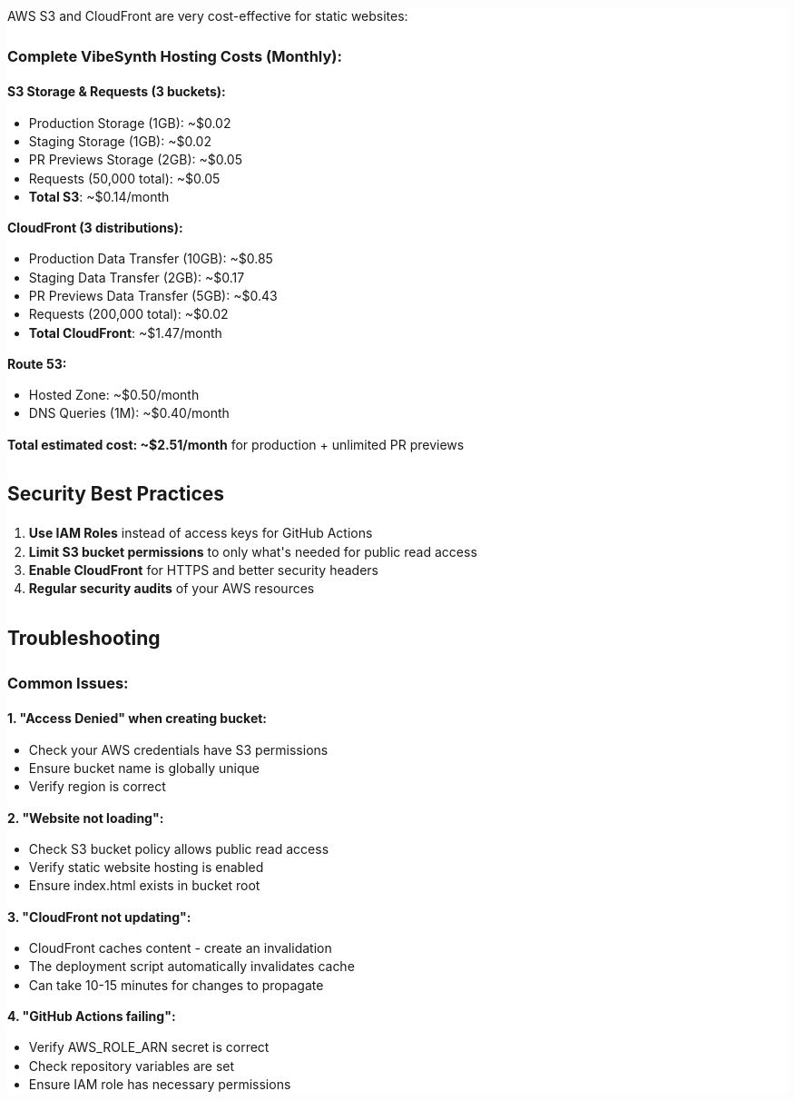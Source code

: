 AWS S3 and CloudFront are very cost-effective for static websites:

### Complete VibeSynth Hosting Costs (Monthly):

**S3 Storage & Requests (3 buckets):**
- Production Storage (1GB): ~$0.02
- Staging Storage (1GB): ~$0.02  
- PR Previews Storage (2GB): ~$0.05
- Requests (50,000 total): ~$0.05
- **Total S3**: ~$0.14/month

**CloudFront (3 distributions):**
- Production Data Transfer (10GB): ~$0.85
- Staging Data Transfer (2GB): ~$0.17
- PR Previews Data Transfer (5GB): ~$0.43
- Requests (200,000 total): ~$0.02
- **Total CloudFront**: ~$1.47/month

**Route 53:**
- Hosted Zone: ~$0.50/month
- DNS Queries (1M): ~$0.40/month

**Total estimated cost: ~$2.51/month** for production + unlimited PR previews

## Security Best Practices

1. **Use IAM Roles** instead of access keys for GitHub Actions
2. **Limit S3 bucket permissions** to only what's needed for public read access
3. **Enable CloudFront** for HTTPS and better security headers
4. **Regular security audits** of your AWS resources

## Troubleshooting

### Common Issues:

**1. "Access Denied" when creating bucket:**
- Check your AWS credentials have S3 permissions
- Ensure bucket name is globally unique
- Verify region is correct

**2. "Website not loading":**
- Check S3 bucket policy allows public read access
- Verify static website hosting is enabled
- Ensure index.html exists in bucket root

**3. "CloudFront not updating":**
- CloudFront caches content - create an invalidation
- The deployment script automatically invalidates cache
- Can take 10-15 minutes for changes to propagate

**4. "GitHub Actions failing":**
- Verify AWS_ROLE_ARN secret is correct
- Check repository variables are set
- Ensure IAM role has necessary permissions
